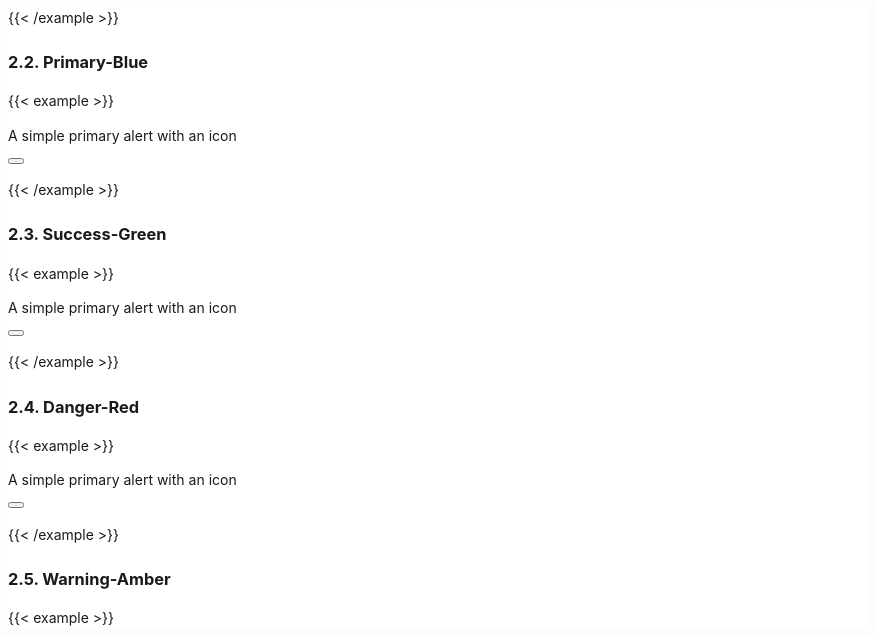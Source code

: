 {{< /example >}}

### 2.2. Primary-Blue

{{< example >}}


<div class="toast ds-toast text-bg-blue border-0" role="alert" aria-live="assertive" aria-atomic="true">
  <div class="d-flex">
    <div class="toast-body"><span class="ds-tost-icon icon-bg-blue"></span> A simple primary alert with an icon</div>
    <button type="button" class="btn-close me-2 m-auto" data-bs-dismiss="toast" aria-label="Close"></button>
  </div>
</div>

{{< /example >}}

### 2.3. Success-Green

{{< example >}}


<div class="toast ds-toast text-bg-Success border-0" role="alert" aria-live="assertive" aria-atomic="true">
  <div class="d-flex">
    <div class="toast-body"><span class="ds-tost-icon icon-bg-success"></span> A simple primary alert with an icon</div>
    <button type="button" class="btn-close me-2 m-auto" data-bs-dismiss="toast" aria-label="Close"></button>
  </div>
</div>

{{< /example >}}

### 2.4. Danger-Red

{{< example >}}


<div class="toast ds-toast text-bg-danger border-0" role="alert" aria-live="assertive" aria-atomic="true">
  <div class="d-flex">
    <div class="toast-body"><span class="ds-tost-icon icon-bg-danger"></span> A simple primary alert with an icon</div>
    <button type="button" class="btn-close me-2 m-auto" data-bs-dismiss="toast" aria-label="Close"></button>
  </div>
</div>

{{< /example >}}

### 2.5. Warning-Amber

{{< example >}}
